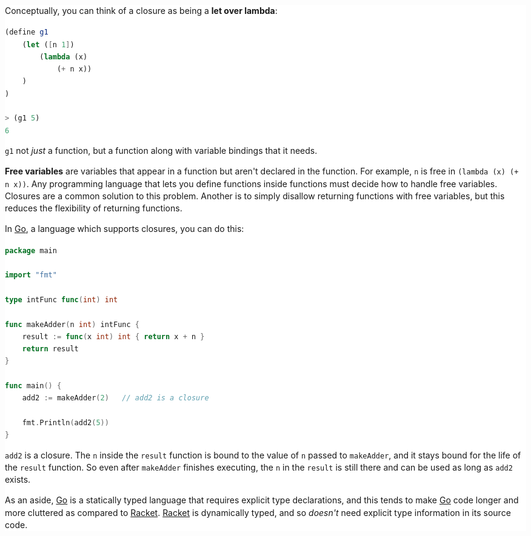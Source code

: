 Conceptually, you can think of a closure as being a **let over lambda**:

```scheme
(define g1
    (let ([n 1])
        (lambda (x)
            (+ n x))
    )
)

> (g1 5)
6
```

`g1` not *just* a function, but a function along with variable bindings that
it needs.

**Free variables** are variables that appear in a function but aren't declared
in the function. For example, `n` is free in `(lambda (x) (+ n x))`. Any
programming language that lets you define functions inside functions must
decide how to handle free variables. Closures are a common solution to this
problem. Another is to simply disallow returning functions with free
variables, but this reduces the flexibility of returning functions.

In [Go], a language which supports closures, you can do this:

```go
package main

import "fmt"

type intFunc func(int) int

func makeAdder(n int) intFunc {
    result := func(x int) int { return x + n }
    return result
}

func main() {
    add2 := makeAdder(2)   // add2 is a closure

    fmt.Println(add2(5))
}
```

`add2` is a closure. The `n` inside the `result` function is bound to the
value of `n` passed to `makeAdder`, and it stays bound for the life of the
`result` function. So even after `makeAdder` finishes executing, the `n` in
the `result` is still there and can be used as long as `add2` exists.

As an aside, [Go] is a statically typed language that requires explicit type
declarations, and this tends to make [Go] code longer and more cluttered as
compared to [Racket]. [Racket] is dynamically typed, and so *doesn't* need
explicit type information in its source code.


[Scheme]: https://en.wikipedia.org/wiki/Scheme_(programming_language)
[Racket]: https://racket-lang.org/
[LISP]: https://en.wikipedia.org/wiki/Lisp_(programming_language)
[Java]: https://en.wikipedia.org/wiki/Java
[JavaScript]: https://en.wikipedia.org/wiki/JavaScript
[EBNF]: https://en.wikipedia.org/wiki/Extended_Backus%E2%80%93Naur_form
[Go]: https://golang.org/
[Perl]: https://en.wikipedia.org/wiki/Perl